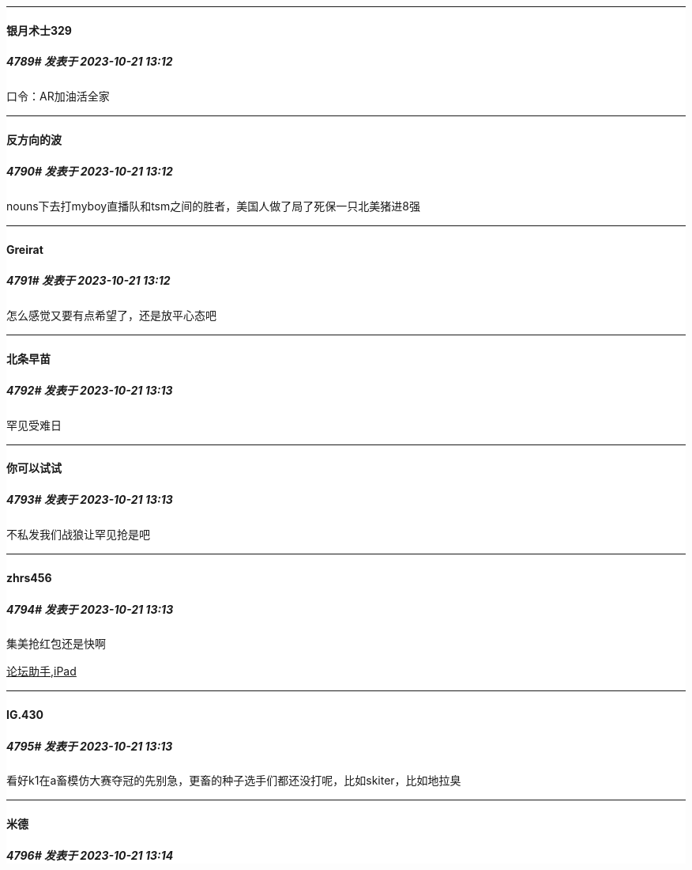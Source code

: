 *****

####  银月术士329  
##### 4789#       发表于 2023-10-21 13:12

口令：AR加油活全家

*****

####  反方向的波  
##### 4790#       发表于 2023-10-21 13:12

nouns下去打myboy直播队和tsm之间的胜者，美国人做了局了死保一只北美猪进8强

*****

####  Greirat  
##### 4791#       发表于 2023-10-21 13:12

怎么感觉又要有点希望了，还是放平心态吧


*****

####  北条早苗  
##### 4792#       发表于 2023-10-21 13:13

罕见受难日

*****

####  你可以试试  
##### 4793#       发表于 2023-10-21 13:13

不私发我们战狼让罕见抢是吧

*****

####  zhrs456  
##### 4794#       发表于 2023-10-21 13:13

集美抢红包还是快啊

[论坛助手,iPad](https://bbs.saraba1st.com/2b/forum.php?mod=viewthread&amp;tid=2029836)

*****

####  IG.430  
##### 4795#       发表于 2023-10-21 13:13

看好k1在a畜模仿大赛夺冠的先别急，更畜的种子选手们都还没打呢，比如skiter，比如地拉臭

*****

####  米德  
##### 4796#       发表于 2023-10-21 13:14
